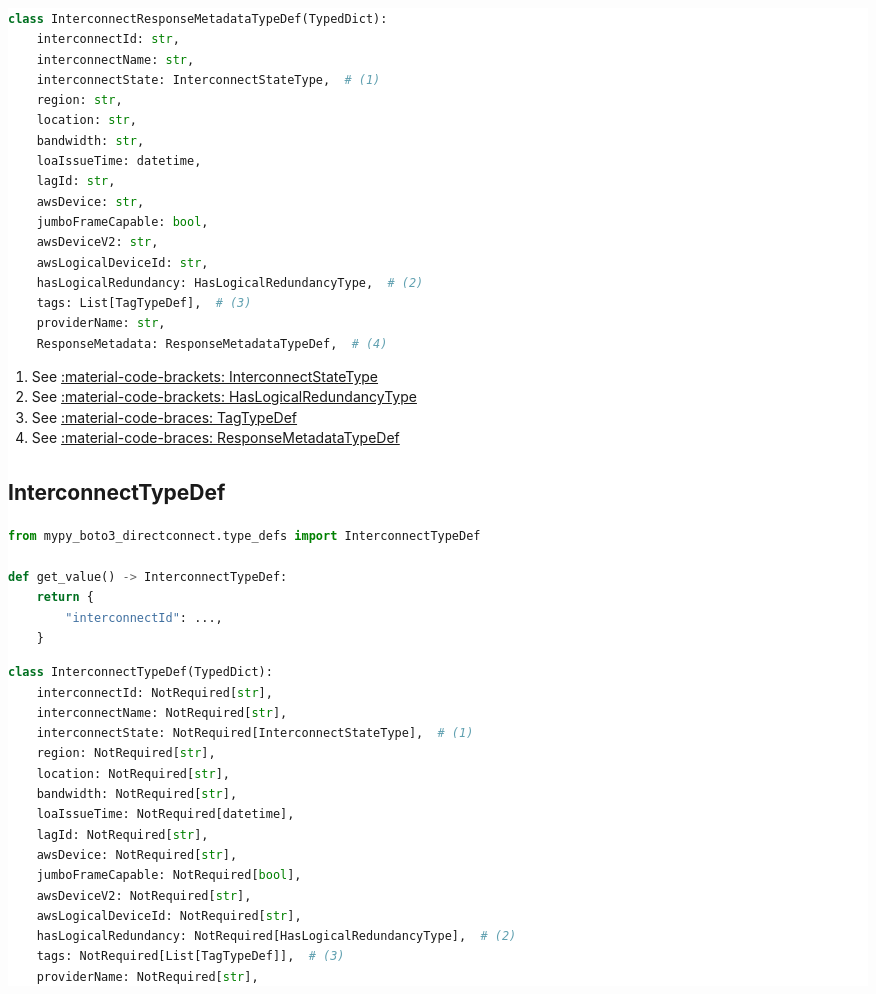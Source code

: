 ```python title="Definition"
class InterconnectResponseMetadataTypeDef(TypedDict):
    interconnectId: str,
    interconnectName: str,
    interconnectState: InterconnectStateType,  # (1)
    region: str,
    location: str,
    bandwidth: str,
    loaIssueTime: datetime,
    lagId: str,
    awsDevice: str,
    jumboFrameCapable: bool,
    awsDeviceV2: str,
    awsLogicalDeviceId: str,
    hasLogicalRedundancy: HasLogicalRedundancyType,  # (2)
    tags: List[TagTypeDef],  # (3)
    providerName: str,
    ResponseMetadata: ResponseMetadataTypeDef,  # (4)
```

1. See [:material-code-brackets: InterconnectStateType](./literals.md#interconnectstatetype) 
2. See [:material-code-brackets: HasLogicalRedundancyType](./literals.md#haslogicalredundancytype) 
3. See [:material-code-braces: TagTypeDef](./type_defs.md#tagtypedef) 
4. See [:material-code-braces: ResponseMetadataTypeDef](./type_defs.md#responsemetadatatypedef) 
## InterconnectTypeDef

```python title="Usage Example"
from mypy_boto3_directconnect.type_defs import InterconnectTypeDef

def get_value() -> InterconnectTypeDef:
    return {
        "interconnectId": ...,
    }
```

```python title="Definition"
class InterconnectTypeDef(TypedDict):
    interconnectId: NotRequired[str],
    interconnectName: NotRequired[str],
    interconnectState: NotRequired[InterconnectStateType],  # (1)
    region: NotRequired[str],
    location: NotRequired[str],
    bandwidth: NotRequired[str],
    loaIssueTime: NotRequired[datetime],
    lagId: NotRequired[str],
    awsDevice: NotRequired[str],
    jumboFrameCapable: NotRequired[bool],
    awsDeviceV2: NotRequired[str],
    awsLogicalDeviceId: NotRequired[str],
    hasLogicalRedundancy: NotRequired[HasLogicalRedundancyType],  # (2)
    tags: NotRequired[List[TagTypeDef]],  # (3)
    providerName: NotRequired[str],
```

